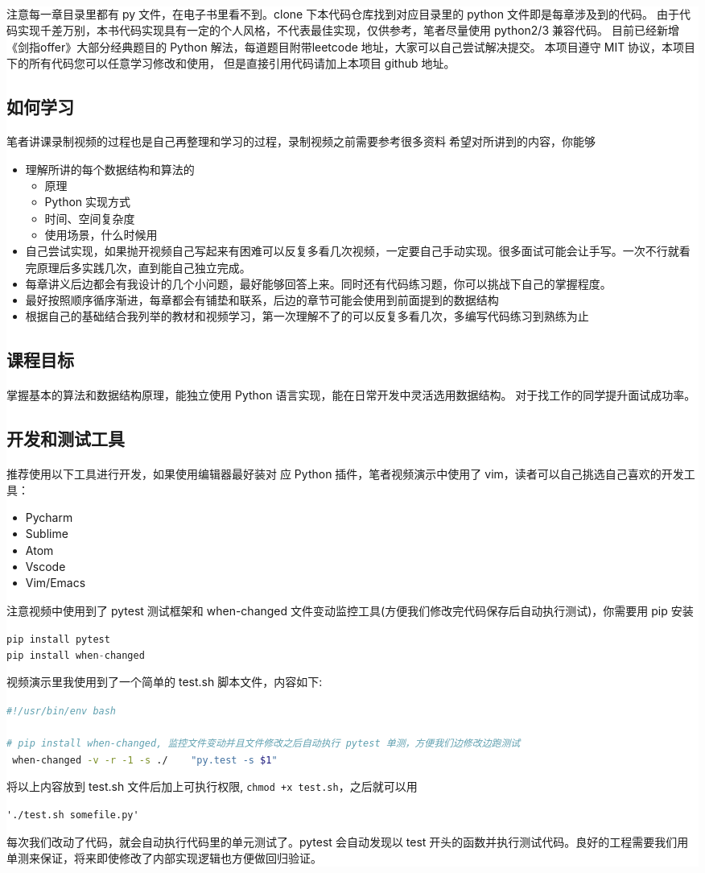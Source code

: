 注意每一章目录里都有 py 文件，在电子书里看不到。clone 下本代码仓库找到对应目录里的 python 文件即是每章涉及到的代码。
由于代码实现千差万别，本书代码实现具有一定的个人风格，不代表最佳实现，仅供参考，笔者尽量使用 python2/3 兼容代码。
目前已经新增《剑指offer》大部分经典题目的 Python 解法，每道题目附带leetcode 地址，大家可以自己尝试解决提交。
本项目遵守 MIT 协议，本项目下的所有代码您可以任意学习修改和使用， 但是直接引用代码请加上本项目 github 地址。


## 如何学习
笔者讲课录制视频的过程也是自己再整理和学习的过程，录制视频之前需要参考很多资料
希望对所讲到的内容，你能够

- 理解所讲的每个数据结构和算法的
    - 原理
    - Python 实现方式
    - 时间、空间复杂度
    - 使用场景，什么时候用
- 自己尝试实现，如果抛开视频自己写起来有困难可以反复多看几次视频，一定要自己手动实现。很多面试可能会让手写。一次不行就看完原理后多实践几次，直到能自己独立完成。
- 每章讲义后边都会有我设计的几个小问题，最好能够回答上来。同时还有代码练习题，你可以挑战下自己的掌握程度。
- 最好按照顺序循序渐进，每章都会有铺垫和联系，后边的章节可能会使用到前面提到的数据结构
- 根据自己的基础结合我列举的教材和视频学习，第一次理解不了的可以反复多看几次，多编写代码练习到熟练为止

## 课程目标
掌握基本的算法和数据结构原理，能独立使用 Python 语言实现，能在日常开发中灵活选用数据结构。
对于找工作的同学提升面试成功率。


## 开发和测试工具

推荐使用以下工具进行开发，如果使用编辑器最好装对 应 Python 插件，笔者视频演示中使用了 vim，读者可以自己挑选自己喜欢的开发工具：

- Pycharm
- Sublime
- Atom
- Vscode
- Vim/Emacs

注意视频中使用到了 pytest 测试框架和 when-changed 文件变动监控工具(方便我们修改完代码保存后自动执行测试)，你需要用 pip 安装

```py
pip install pytest
pip install when-changed
```

视频演示里我使用到了一个简单的 test.sh 脚本文件，内容如下:

```sh
#!/usr/bin/env bash

# pip install when-changed, 监控文件变动并且文件修改之后自动执行 pytest 单测，方便我们边修改边跑测试
 when-changed -v -r -1 -s ./    "py.test -s $1"
```
将以上内容放到 test.sh 文件后加上可执行权限, `chmod +x test.sh`，之后就可以用

```
'./test.sh somefile.py'
```
每次我们改动了代码，就会自动执行代码里的单元测试了。pytest 会自动发现以 test
开头的函数并执行测试代码。良好的工程需要我们用单测来保证，将来即使修改了内部实现逻辑也方便做回归验证。

